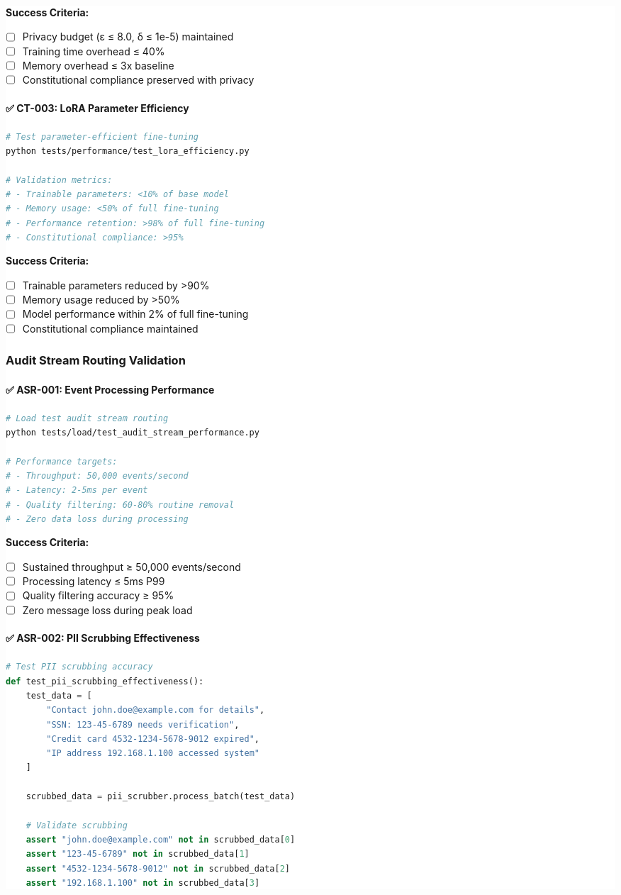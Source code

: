 **Success Criteria:**

- [ ] Privacy budget (ε ≤ 8.0, δ ≤ 1e-5) maintained
- [ ] Training time overhead ≤ 40%
- [ ] Memory overhead ≤ 3x baseline
- [ ] Constitutional compliance preserved with privacy

#### ✅ **CT-003: LoRA Parameter Efficiency**

```bash
# Test parameter-efficient fine-tuning
python tests/performance/test_lora_efficiency.py

# Validation metrics:
# - Trainable parameters: <10% of base model
# - Memory usage: <50% of full fine-tuning
# - Performance retention: >98% of full fine-tuning
# - Constitutional compliance: >95%
```

**Success Criteria:**

- [ ] Trainable parameters reduced by >90%
- [ ] Memory usage reduced by >50%
- [ ] Model performance within 2% of full fine-tuning
- [ ] Constitutional compliance maintained

### Audit Stream Routing Validation

#### ✅ **ASR-001: Event Processing Performance**

```bash
# Load test audit stream routing
python tests/load/test_audit_stream_performance.py

# Performance targets:
# - Throughput: 50,000 events/second
# - Latency: 2-5ms per event
# - Quality filtering: 60-80% routine removal
# - Zero data loss during processing
```

**Success Criteria:**

- [ ] Sustained throughput ≥ 50,000 events/second
- [ ] Processing latency ≤ 5ms P99
- [ ] Quality filtering accuracy ≥ 95%
- [ ] Zero message loss during peak load

#### ✅ **ASR-002: PII Scrubbing Effectiveness**

```python
# Test PII scrubbing accuracy
def test_pii_scrubbing_effectiveness():
    test_data = [
        "Contact john.doe@example.com for details",
        "SSN: 123-45-6789 needs verification",
        "Credit card 4532-1234-5678-9012 expired",
        "IP address 192.168.1.100 accessed system"
    ]

    scrubbed_data = pii_scrubber.process_batch(test_data)

    # Validate scrubbing
    assert "john.doe@example.com" not in scrubbed_data[0]
    assert "123-45-6789" not in scrubbed_data[1]
    assert "4532-1234-5678-9012" not in scrubbed_data[2]
    assert "192.168.1.100" not in scrubbed_data[3]
```